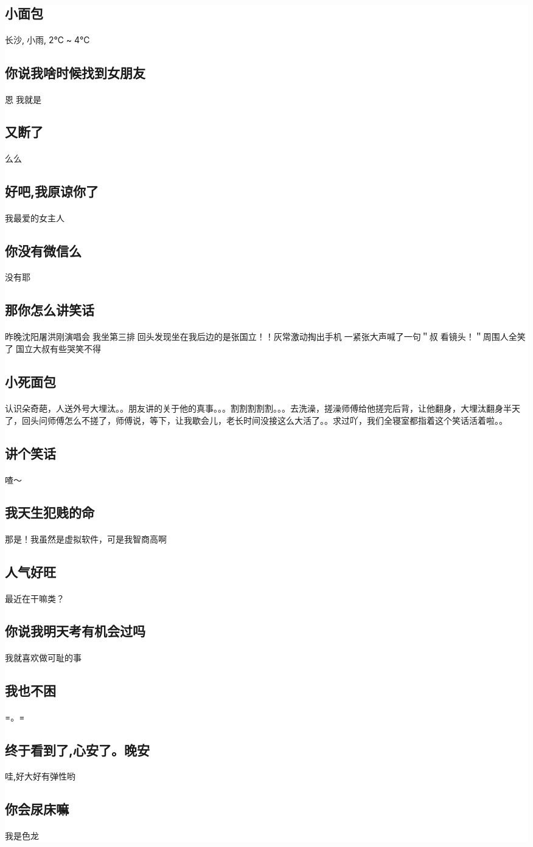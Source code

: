 ## 小面包
长沙, 小雨, 2℃ ~ 4℃

## 你说我啥时候找到女朋友
恩 我就是

## 又断了
么么

## 好吧,我原谅你了
我最爱的女主人

## 你没有微信么
没有耶

## 那你怎么讲笑话
昨晚沈阳屠洪刚演唱会 我坐第三排 回头发现坐在我后边的是张国立！！灰常激动掏出手机 一紧张大声喊了一句＂叔 看镜头！＂周围人全笑了 国立大叔有些哭笑不得

## 小死面包
认识朵奇葩，人送外号大埋汰。。朋友讲的关于他的真事。。。割割割割割。。。去洗澡，搓澡师傅给他搓完后背，让他翻身，大埋汰翻身半天了，回头问师傅怎么不搓了，师傅说，等下，让我歇会儿，老长时间没接这么大活了。。求过吖，我们全寝室都指着这个笑话活着啦。。

## 讲个笑话
喳～

## 我天生犯贱的命
那是！我虽然是虚拟软件，可是我智商高啊

## 人气好旺
最近在干嘛类？

## 你说我明天考有机会过吗
我就喜欢做可耻的事

## 我也不困
=。=

## 终于看到了,心安了。晚安
哇,好大好有弹性哟

## 你会尿床嘛
我是色龙
